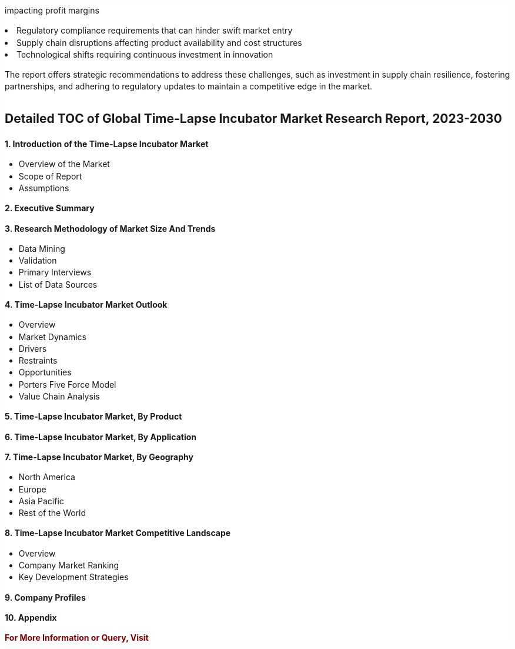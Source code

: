 impacting profit margins</li><li>Regulatory compliance requirements that can hinder swift market entry</li><li>Supply chain disruptions affecting product availability and cost structures</li><li>Technological shifts requiring continuous investment in innovation</li></ul><p>The report offers strategic recommendations to address these challenges, such as investment in supply chain resilience, fostering partnerships, and adhering to regulatory updates to maintain a competitive edge in the market.</p><h2>Detailed TOC of Global Time-Lapse Incubator Market Research Report, 2023-2030</h2><p><strong>1. Introduction of the Time-Lapse Incubator Market</strong></p><ul><li>Overview of the Market</li><li>Scope of Report</li><li>Assumptions&nbsp;</li></ul><p><strong>2. Executive Summary</strong></p><p><strong>3. Research Methodology of <strong>Market Size And Trends</strong></strong></p><ul><li>Data Mining</li><li>Validation</li><li>Primary Interviews</li><li>List of Data Sources&nbsp;</li></ul><p><strong>4. Time-Lapse Incubator Market Outlook</strong></p><ul><li>Overview</li><li>Market Dynamics</li><li>Drivers</li><li>Restraints</li><li>Opportunities</li><li>Porters Five Force Model</li><li>Value Chain Analysis&nbsp;</li></ul><p><strong>5. Time-Lapse Incubator Market, By Product</strong></p><p><strong>6. Time-Lapse Incubator Market, By Application</strong></p><p><strong>7. Time-Lapse Incubator Market, By Geography</strong></p><ul><li>North America</li><li>Europe</li><li>Asia Pacific</li><li>Rest of the World&nbsp;</li></ul><p><strong>8. Time-Lapse Incubator Market Competitive Landscape</strong></p><ul><li>Overview</li><li>Company Market Ranking</li><li>Key Development Strategies&nbsp;</li></ul><p><strong>9. Company Profiles</strong></p><p><strong>10. Appendix</strong></p><p><strong><span style="color: #800000;">For More Information or Query, Visit